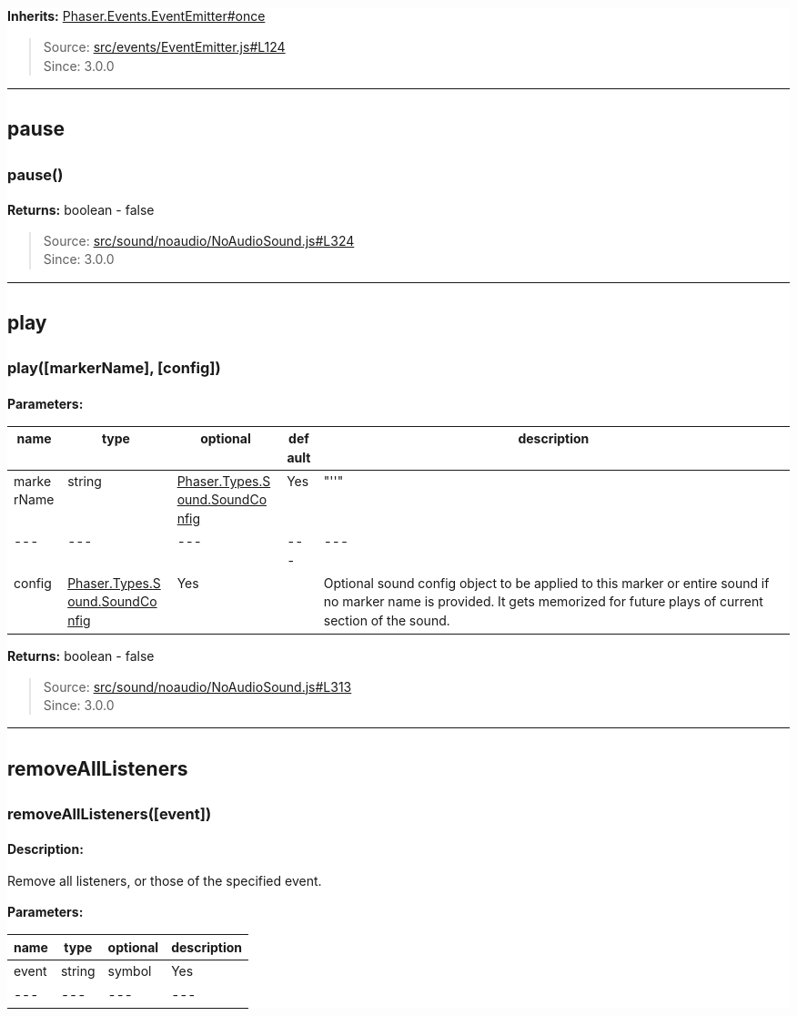 **Inherits:** [Phaser.Events.EventEmitter#once](events-eventemitter.md)

> Source: [src/events/EventEmitter.js#L124](https://github.com/phaserjs/phaser/blob/v3.87.0/src/events/EventEmitter.js#L124)  
> Since: 3.0.0

---

## pause

### <instance> pause()

**Returns:** boolean - false

> Source: [src/sound/noaudio/NoAudioSound.js#L324](https://github.com/phaserjs/phaser/blob/v3.87.0/src/sound/noaudio/NoAudioSound.js#L324)  
> Since: 3.0.0

---

## play

### <instance> play([markerName], [config])

**Parameters:**

| name | type | optional | default | description |
| --- | --- | --- | --- | --- |
| markerName | string | [Phaser.Types.Sound.SoundConfig](../typedef/types-sound.md) | Yes | "''" | If you want to play a marker then provide the marker name here. Alternatively, this parameter can be a SoundConfig object. |
| --- | --- | --- | --- | --- |
| config | [Phaser.Types.Sound.SoundConfig](../typedef/types-sound.md) | Yes |  | Optional sound config object to be applied to this marker or entire sound if no marker name is provided. It gets memorized for future plays of current section of the sound. |

**Returns:** boolean - false

> Source: [src/sound/noaudio/NoAudioSound.js#L313](https://github.com/phaserjs/phaser/blob/v3.87.0/src/sound/noaudio/NoAudioSound.js#L313)  
> Since: 3.0.0

---

## removeAllListeners

### <instance> removeAllListeners([event])

**Description:**

Remove all listeners, or those of the specified event.

**Parameters:**

| name | type | optional | description |
| --- | --- | --- | --- |
| event | string | symbol | Yes | The event name. |
| --- | --- | --- | --- |
